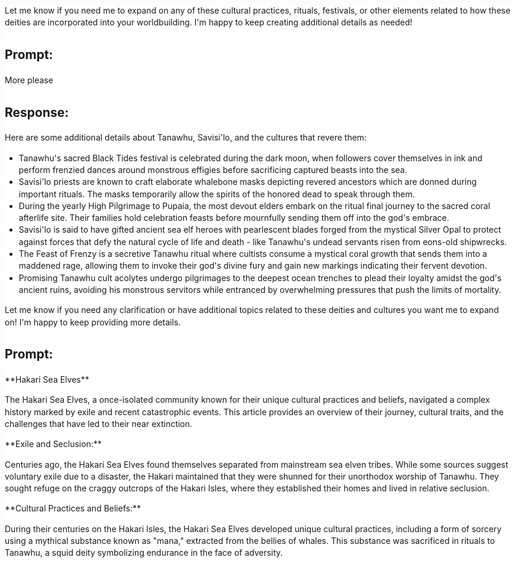 Let me know if you need me to expand on any of these cultural practices, rituals, festivals, or other elements related to how these deities are incorporated into your worldbuilding. I'm happy to keep creating additional details as needed!

## Prompt:
More please

## Response:
Here are some additional details about Tanawhu, Savisi'lo, and the cultures that revere them:

* Tanawhu's sacred Black Tides festival is celebrated during the dark moon, when followers cover themselves in ink and perform frenzied dances around monstrous effigies before sacrificing captured beasts into the sea.
* Savisi'lo priests are known to craft elaborate whalebone masks depicting revered ancestors which are donned during important rituals. The masks temporarily allow the spirits of the honored dead to speak through them.
* During the yearly High Pilgrimage to Pupaia, the most devout elders embark on the ritual final journey to the sacred coral afterlife site. Their families hold celebration feasts before mournfully sending them off into the god's embrace.
* Savisi'lo is said to have gifted ancient sea elf heroes with pearlescent blades forged from the mystical Silver Opal to protect against forces that defy the natural cycle of life and death - like Tanawhu's undead servants risen from eons-old shipwrecks.
* The Feast of Frenzy is a secretive Tanawhu ritual where cultists consume a mystical coral growth that sends them into a maddened rage, allowing them to invoke their god's divine fury and gain new markings indicating their fervent devotion.
* Promising Tanawhu cult acolytes undergo pilgrimages to the deepest ocean trenches to plead their loyalty amidst the god's ancient ruins, avoiding his monstrous servitors while entranced by overwhelming pressures that push the limits of mortality.

Let me know if you need any clarification or have additional topics related to these deities and cultures you want me to expand on! I'm happy to keep providing more details.

## Prompt:
\*\*Hakari Sea Elves\*\*

The Hakari Sea Elves, a once-isolated community known for their unique cultural practices and beliefs, navigated a complex history marked by exile and recent catastrophic events. This article provides an overview of their journey, cultural traits, and the challenges that have led to their near extinction.

\*\*Exile and Seclusion:\*\*

Centuries ago, the Hakari Sea Elves found themselves separated from mainstream sea elven tribes. While some sources suggest voluntary exile due to a disaster, the Hakari maintained that they were shunned for their unorthodox worship of Tanawhu. They sought refuge on the craggy outcrops of the Hakari Isles, where they established their homes and lived in relative seclusion.

\*\*Cultural Practices and Beliefs:\*\*

During their centuries on the Hakari Isles, the Hakari Sea Elves developed unique cultural practices, including a form of sorcery using a mythical substance known as "mana," extracted from the bellies of whales. This substance was sacrificed in rituals to Tanawhu, a squid deity symbolizing endurance in the face of adversity.
